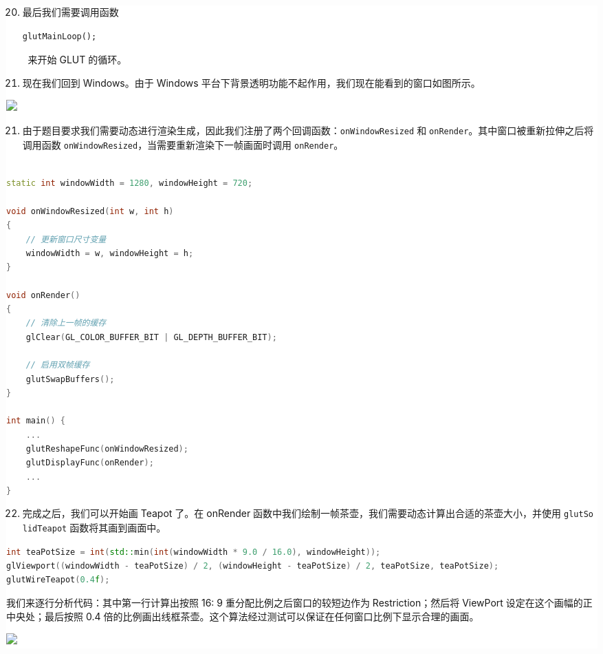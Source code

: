 20. 最后我们需要调用函数
    
    ```text
    glutMainLoop();
    ```

        来开始 GLUT 的循环。

21. 现在我们回到 Windows。由于 Windows 平台下背景透明功能不起作用，我们现在能看到的窗口如图所示。

![](https://github.com/yuetsin/private-image-repo/blob/master/2019/09/image.teapot.png?raw=true)

21. 由于题目要求我们需要动态进行渲染生成，因此我们注册了两个回调函数：`onWindowResized` 和 `onRender`。其中窗口被重新拉伸之后将调用函数 `onWindowResized`，当需要重新渲染下一帧画面时调用 `onRender`。

```c++

static int windowWidth = 1280, windowHeight = 720;

void onWindowResized(int w, int h)
{
    // 更新窗口尺寸变量
    windowWidth = w, windowHeight = h;
}

void onRender()
{
    // 清除上一帧的缓存
    glClear(GL_COLOR_BUFFER_BIT | GL_DEPTH_BUFFER_BIT);

    // 启用双帧缓存
    glutSwapBuffers();
}

int main() {
    ...
    glutReshapeFunc(onWindowResized);
    glutDisplayFunc(onRender);
    ...
}
```

22. 完成之后，我们可以开始画 Teapot 了。在 onRender 函数中我们绘制一帧茶壶，我们需要动态计算出合适的茶壶大小，并使用 `glutSolidTeapot` 函数将其画到画面中。

```c++
int teaPotSize = int(std::min(int(windowWidth * 9.0 / 16.0), windowHeight));
glViewport((windowWidth - teaPotSize) / 2, (windowHeight - teaPotSize) / 2, teaPotSize, teaPotSize);
glutWireTeapot(0.4f);
```

我们来逐行分析代码：其中第一行计算出按照 16: 9 重分配比例之后窗口的较短边作为 Restriction；然后将 ViewPort 设定在这个画幅的正中央处；最后按照 0.4 倍的比例画出线框茶壶。这个算法经过测试可以保证在任何窗口比例下显示合理的画面。

![](https://github.com/yuetsin/private-image-repo/blob/master/2019/09/resize.1.png?raw=true)
